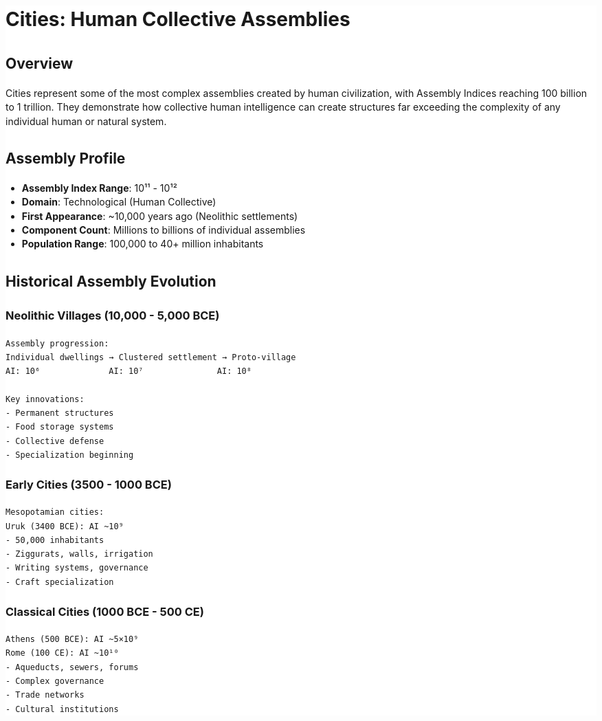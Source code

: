 # Cities: Human Collective Assemblies

## Overview

Cities represent some of the most complex assemblies created by human civilization, with Assembly Indices reaching 100 billion to 1 trillion. They demonstrate how collective human intelligence can create structures far exceeding the complexity of any individual human or natural system.

## Assembly Profile

- **Assembly Index Range**: 10¹¹ - 10¹²
- **Domain**: Technological (Human Collective)
- **First Appearance**: ~10,000 years ago (Neolithic settlements)
- **Component Count**: Millions to billions of individual assemblies
- **Population Range**: 100,000 to 40+ million inhabitants

## Historical Assembly Evolution

### Neolithic Villages (10,000 - 5,000 BCE)
```
Assembly progression:
Individual dwellings → Clustered settlement → Proto-village
AI: 10⁶              AI: 10⁷               AI: 10⁸

Key innovations:
- Permanent structures
- Food storage systems
- Collective defense
- Specialization beginning
```

### Early Cities (3500 - 1000 BCE)
```
Mesopotamian cities:
Uruk (3400 BCE): AI ~10⁹
- 50,000 inhabitants
- Ziggurats, walls, irrigation
- Writing systems, governance
- Craft specialization
```

### Classical Cities (1000 BCE - 500 CE)
```
Athens (500 BCE): AI ~5×10⁹
Rome (100 CE): AI ~10¹⁰
- Aqueducts, sewers, forums
- Complex governance
- Trade networks
- Cultural institutions
```
